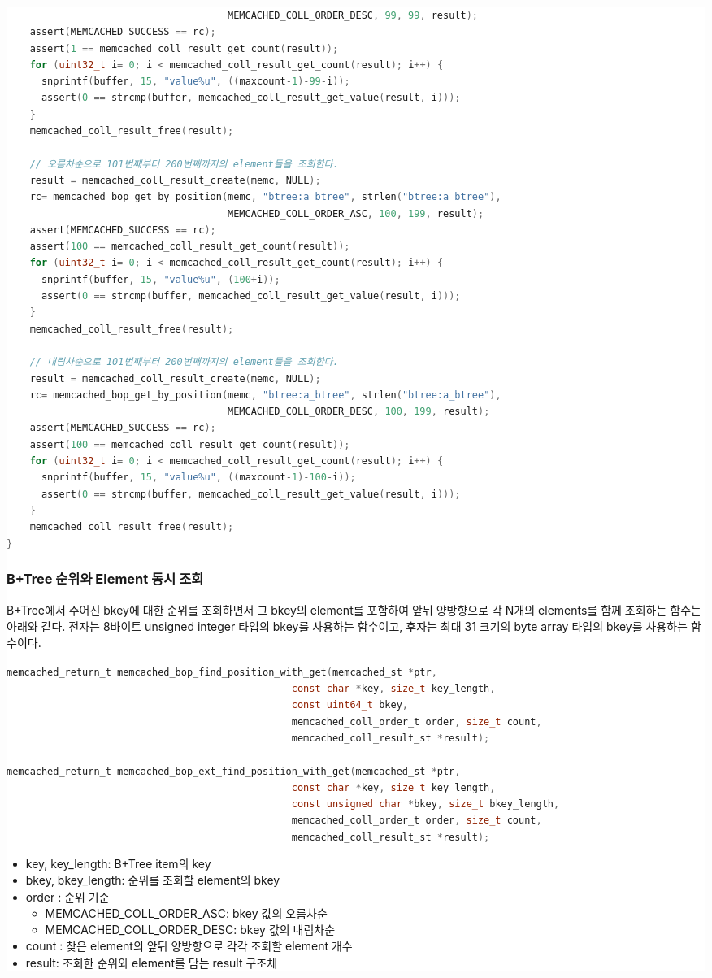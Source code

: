 ```c
                                      MEMCACHED_COLL_ORDER_DESC, 99, 99, result);
    assert(MEMCACHED_SUCCESS == rc);
    assert(1 == memcached_coll_result_get_count(result));
    for (uint32_t i= 0; i < memcached_coll_result_get_count(result); i++) {
      snprintf(buffer, 15, "value%u", ((maxcount-1)-99-i));
      assert(0 == strcmp(buffer, memcached_coll_result_get_value(result, i)));
    }
    memcached_coll_result_free(result);

    // 오름차순으로 101번째부터 200번째까지의 element들을 조회한다.
    result = memcached_coll_result_create(memc, NULL);
    rc= memcached_bop_get_by_position(memc, "btree:a_btree", strlen("btree:a_btree"),
                                      MEMCACHED_COLL_ORDER_ASC, 100, 199, result);
    assert(MEMCACHED_SUCCESS == rc);
    assert(100 == memcached_coll_result_get_count(result));
    for (uint32_t i= 0; i < memcached_coll_result_get_count(result); i++) {
      snprintf(buffer, 15, "value%u", (100+i));
      assert(0 == strcmp(buffer, memcached_coll_result_get_value(result, i)));
    }
    memcached_coll_result_free(result);

    // 내림차순으로 101번째부터 200번째까지의 element들을 조회한다.
    result = memcached_coll_result_create(memc, NULL);
    rc= memcached_bop_get_by_position(memc, "btree:a_btree", strlen("btree:a_btree"),
                                      MEMCACHED_COLL_ORDER_DESC, 100, 199, result);
    assert(MEMCACHED_SUCCESS == rc);
    assert(100 == memcached_coll_result_get_count(result));
    for (uint32_t i= 0; i < memcached_coll_result_get_count(result); i++) {
      snprintf(buffer, 15, "value%u", ((maxcount-1)-100-i));
      assert(0 == strcmp(buffer, memcached_coll_result_get_value(result, i)));
    }
    memcached_coll_result_free(result);
}
```

### B+Tree 순위와 Element 동시 조회

B+Tree에서 주어진 bkey에 대한 순위를 조회하면서 그 bkey의 element를 포함하여
앞뒤 양방향으로 각 N개의 elements를 함께 조회하는 함수는 아래와 같다.
전자는 8바이트 unsigned integer 타입의 bkey를 사용하는 함수이고,
후자는 최대 31 크기의 byte array 타입의 bkey를 사용하는 함수이다.

```c
memcached_return_t memcached_bop_find_position_with_get(memcached_st *ptr,
                                                 const char *key, size_t key_length,
                                                 const uint64_t bkey,
                                                 memcached_coll_order_t order, size_t count,
                                                 memcached_coll_result_st *result);

memcached_return_t memcached_bop_ext_find_position_with_get(memcached_st *ptr,
                                                 const char *key, size_t key_length,
                                                 const unsigned char *bkey, size_t bkey_length,
                                                 memcached_coll_order_t order, size_t count,
                                                 memcached_coll_result_st *result);
```
- key, key_length: B+Tree item의 key
- bkey, bkey_length: 순위를 조회할 element의 bkey
- order : 순위 기준
  - MEMCACHED_COLL_ORDER_ASC: bkey 값의 오름차순
  - MEMCACHED_COLL_ORDER_DESC: bkey 값의 내림차순
- count : 찾은 element의 앞뒤 양방향으로 각각 조회할 element 개수
- result: 조회한 순위와 element를 담는 result 구조체
